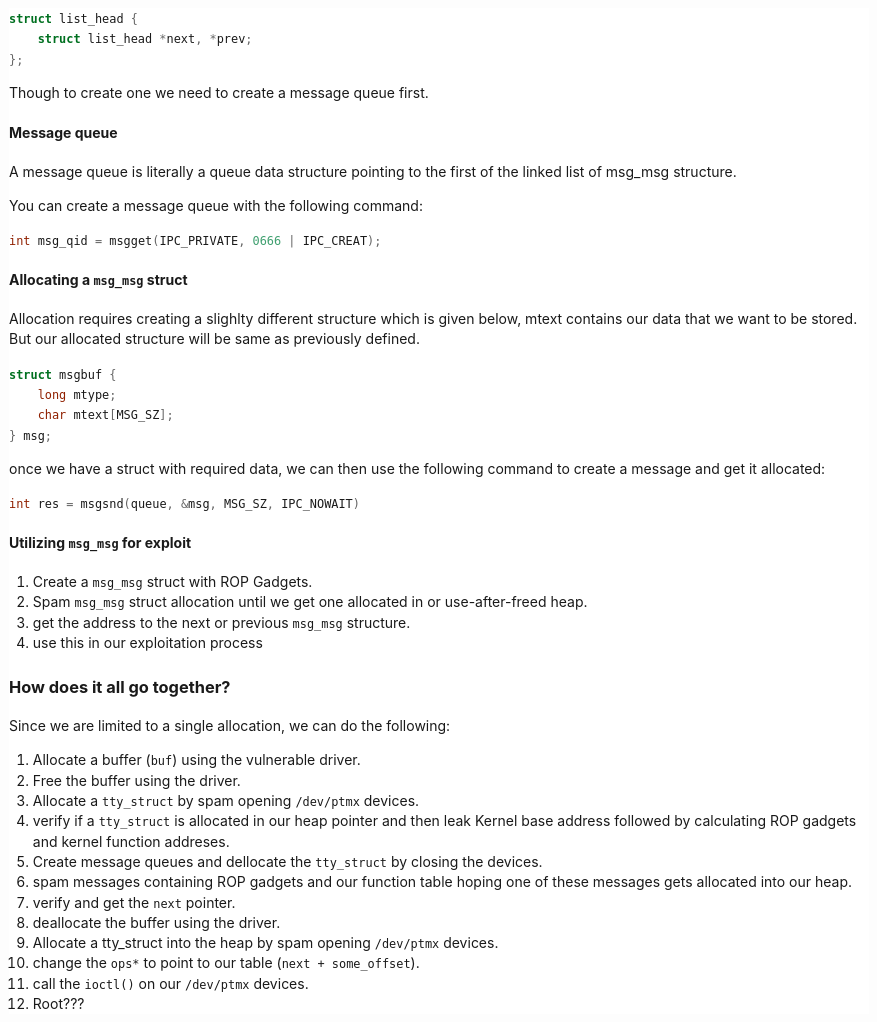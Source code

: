 ```c
struct list_head {
	struct list_head *next, *prev; 
};
```

Though to create one we need to create a message queue first. 


#### Message queue

A message queue is literally a queue data structure pointing to the first of the linked list of msg_msg structure.

You can create a message queue with the following command:

```c
int msg_qid = msgget(IPC_PRIVATE, 0666 | IPC_CREAT);
```

#### Allocating a `msg_msg` struct

Allocation requires creating a slighlty different structure which is given below, mtext contains our data that we want to be stored. But our allocated structure will be same as previously defined.

```c
struct msgbuf {
    long mtype;
    char mtext[MSG_SZ];
} msg;
```

once we have a struct with required data, we can then use the following command to create a message and get it allocated:

```c
int res = msgsnd(queue, &msg, MSG_SZ, IPC_NOWAIT) 
```


#### Utilizing `msg_msg` for exploit

1. Create a `msg_msg` struct with ROP Gadgets.
2. Spam `msg_msg` struct allocation until we get one allocated in or use-after-freed heap.
3. get the address to the next or previous `msg_msg` structure.
4. use this in our exploitation process

### How does it all go together?

Since we are limited to a single allocation, we can do the following:

1. Allocate a buffer (`buf`) using the vulnerable driver.
2. Free the buffer using the driver.
3. Allocate a `tty_struct` by spam opening `/dev/ptmx` devices.
4. verify if a `tty_struct` is allocated in our heap pointer and then  leak Kernel base address followed by calculating ROP gadgets and kernel function addreses.
5. Create message queues and dellocate the `tty_struct` by closing the devices.
6. spam messages containing ROP gadgets and our function table hoping one of these messages gets allocated into our heap.
7. verify and get the `next` pointer.
8. deallocate the buffer using the driver.
9. Allocate a tty_struct into the heap by spam opening `/dev/ptmx` devices.
10. change the `ops*` to point to our table (`next + some_offset`).
11. call the `ioctl()` on our `/dev/ptmx` devices.
12. Root???
